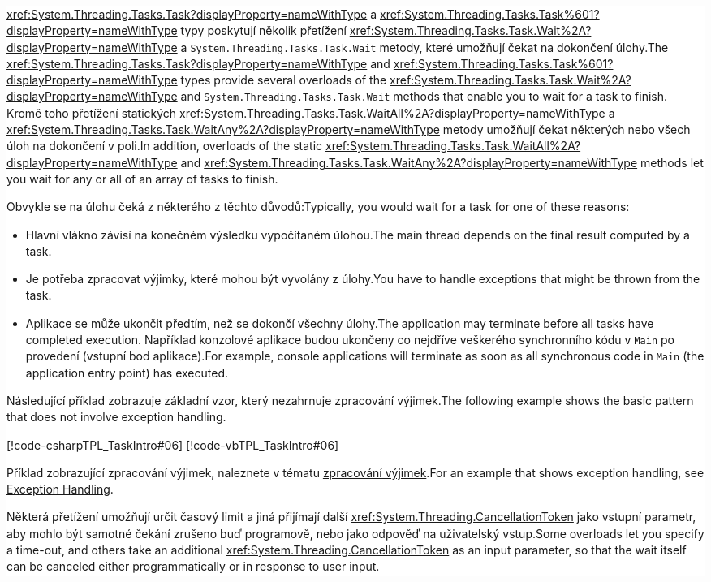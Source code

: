  <span data-ttu-id="b1141-225"><xref:System.Threading.Tasks.Task?displayProperty=nameWithType> a <xref:System.Threading.Tasks.Task%601?displayProperty=nameWithType> typy poskytují několik přetížení <xref:System.Threading.Tasks.Task.Wait%2A?displayProperty=nameWithType> a  `System.Threading.Tasks.Task.Wait` metody, které umožňují čekat na dokončení úlohy.</span><span class="sxs-lookup"><span data-stu-id="b1141-225">The <xref:System.Threading.Tasks.Task?displayProperty=nameWithType> and <xref:System.Threading.Tasks.Task%601?displayProperty=nameWithType> types provide several overloads of the <xref:System.Threading.Tasks.Task.Wait%2A?displayProperty=nameWithType> and         `System.Threading.Tasks.Task.Wait` methods that enable you to wait for a task to finish.</span></span> <span data-ttu-id="b1141-226">Kromě toho přetížení statických <xref:System.Threading.Tasks.Task.WaitAll%2A?displayProperty=nameWithType> a <xref:System.Threading.Tasks.Task.WaitAny%2A?displayProperty=nameWithType> metody umožňují čekat některých nebo všech úloh na dokončení v poli.</span><span class="sxs-lookup"><span data-stu-id="b1141-226">In addition, overloads of the static <xref:System.Threading.Tasks.Task.WaitAll%2A?displayProperty=nameWithType> and <xref:System.Threading.Tasks.Task.WaitAny%2A?displayProperty=nameWithType> methods let you wait for any or all of an array of tasks to finish.</span></span>  
  
 <span data-ttu-id="b1141-227">Obvykle se na úlohu čeká z některého z těchto důvodů:</span><span class="sxs-lookup"><span data-stu-id="b1141-227">Typically, you would wait for a task for one of these reasons:</span></span>  
  
-   <span data-ttu-id="b1141-228">Hlavní vlákno závisí na konečném výsledku vypočítaném úlohou.</span><span class="sxs-lookup"><span data-stu-id="b1141-228">The main thread depends on the final result computed by a task.</span></span>  
  
-   <span data-ttu-id="b1141-229">Je potřeba zpracovat výjimky, které mohou být vyvolány z úlohy.</span><span class="sxs-lookup"><span data-stu-id="b1141-229">You have to handle exceptions that might be thrown from the task.</span></span>  
  
-   <span data-ttu-id="b1141-230">Aplikace se může ukončit předtím, než se dokončí všechny úlohy.</span><span class="sxs-lookup"><span data-stu-id="b1141-230">The application may terminate before all tasks have completed execution.</span></span> <span data-ttu-id="b1141-231">Například konzolové aplikace budou ukončeny co nejdříve veškerého synchronního kódu v `Main` po provedení (vstupní bod aplikace).</span><span class="sxs-lookup"><span data-stu-id="b1141-231">For example, console applications will terminate as soon as all synchronous code in `Main` (the application entry point) has executed.</span></span>  
  
 <span data-ttu-id="b1141-232">Následující příklad zobrazuje základní vzor, který nezahrnuje zpracování výjimek.</span><span class="sxs-lookup"><span data-stu-id="b1141-232">The following example shows the basic pattern that does not involve exception handling.</span></span>  
  
 [!code-csharp[TPL_TaskIntro#06](../../../samples/snippets/csharp/VS_Snippets_Misc/tpl_taskintro/cs/taskintro.cs#06)]
 [!code-vb[TPL_TaskIntro#06](../../../samples/snippets/visualbasic/VS_Snippets_Misc/tpl_taskintro/vb/tpl_intro.vb#06)]  
  
 <span data-ttu-id="b1141-233">Příklad zobrazující zpracování výjimek, naleznete v tématu [zpracování výjimek](../../../docs/standard/parallel-programming/exception-handling-task-parallel-library.md).</span><span class="sxs-lookup"><span data-stu-id="b1141-233">For an example that shows exception handling, see [Exception Handling](../../../docs/standard/parallel-programming/exception-handling-task-parallel-library.md).</span></span>  
  
 <span data-ttu-id="b1141-234">Některá přetížení umožňují určit časový limit a jiná přijímají další <xref:System.Threading.CancellationToken> jako vstupní parametr, aby mohlo být samotné čekání zrušeno buď programově, nebo jako odpověď na uživatelský vstup.</span><span class="sxs-lookup"><span data-stu-id="b1141-234">Some overloads let you specify a time-out, and others take an additional <xref:System.Threading.CancellationToken> as an input parameter, so that the wait itself can be canceled either programmatically or in response to user input.</span></span>  
  
